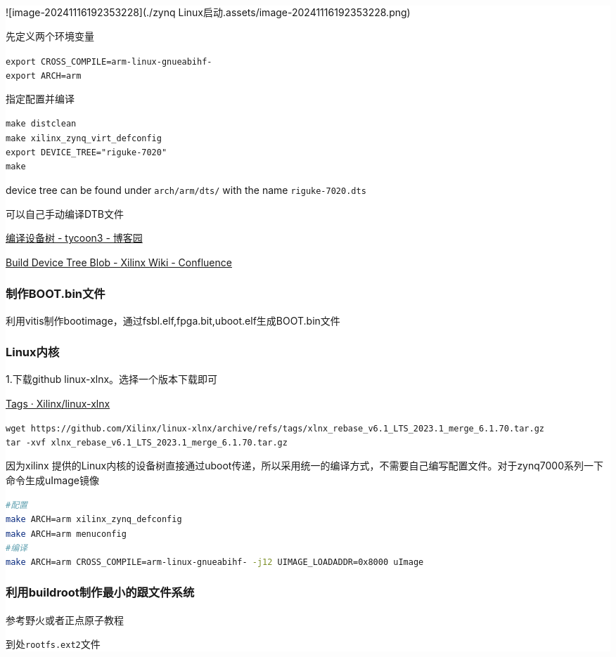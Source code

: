 ![image-20241116192353228](./zynq Linux启动.assets/image-20241116192353228.png)

先定义两个环境变量

```shell
export CROSS_COMPILE=arm-linux-gnueabihf-
export ARCH=arm
```

指定配置并编译

```shell
make distclean
make xilinx_zynq_virt_defconfig
export DEVICE_TREE="riguke-7020"
make
```

device tree can be found under `arch/arm/dts/` with the name `riguke-7020.dts`

可以自己手动编译DTB文件

[编译设备树 - tycoon3 - 博客园](https://www.cnblogs.com/dream397/p/15572985.html)

[Build Device Tree Blob - Xilinx Wiki - Confluence](https://xilinx-wiki.atlassian.net/wiki/spaces/A/pages/18842279/Build+Device+Tree+Blob)

### 制作BOOT.bin文件

利用vitis制作bootimage，通过fsbl.elf,fpga.bit,uboot.elf生成BOOT.bin文件

### Linux内核
1.下载github linux-xlnx。选择一个版本下载即可

[Tags · Xilinx/linux-xlnx](https://github.com/Xilinx/linux-xlnx/tags)

```shell
wget https://github.com/Xilinx/linux-xlnx/archive/refs/tags/xlnx_rebase_v6.1_LTS_2023.1_merge_6.1.70.tar.gz 
tar -xvf xlnx_rebase_v6.1_LTS_2023.1_merge_6.1.70.tar.gz
```

因为xilinx 提供的Linux内核的设备树直接通过uboot传递，所以采用统一的编译方式，不需要自己编写配置文件。对于zynq7000系列一下命令生成uImage镜像

```bash
#配置
make ARCH=arm xilinx_zynq_defconfig
make ARCH=arm menuconfig
#编译
make ARCH=arm CROSS_COMPILE=arm-linux-gnueabihf- -j12 UIMAGE_LOADADDR=0x8000 uImage
```



### 利用buildroot制作最小的跟文件系统

参考野火或者正点原子教程

到处`rootfs.ext2`文件
